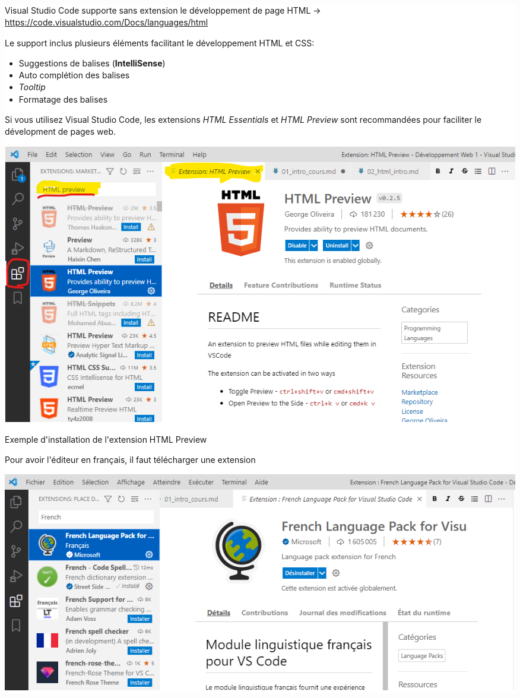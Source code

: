 Visual Studio Code supporte sans extension le développement de page
HTML → https://code.visualstudio.com/Docs/languages/html

Le support inclus plusieurs éléments facilitant le développement HTML et CSS:

* Suggestions de balises (**IntelliSense**)
* Auto complétion des balises
* *Tooltip*
* Formatage des balises

Si vous utilisez Visual Studio Code, les extensions *HTML Essentials* et *HTML
Preview* sont recommandées pour faciliter le dévelopment de pages web.

![Comment installer une extension VS Code](../images/vscode-extensions.png) 

Exemple d'installation de l'extension HTML Preview

Pour avoir l'éditeur en français, il faut télécharger une extension

![Comment avoir VS Code en français](../images/vscode-francais.png)
